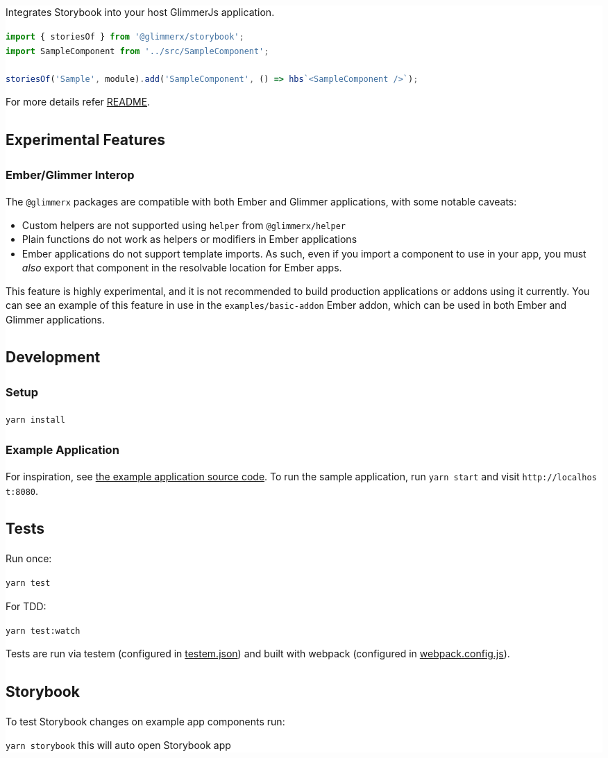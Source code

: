Integrates Storybook into your host GlimmerJs application.

```js
import { storiesOf } from '@glimmerx/storybook';
import SampleComponent from '../src/SampleComponent';

storiesOf('Sample', module).add('SampleComponent', () => hbs`<SampleComponent />`);
```

For more details refer [README](./packages/@glimmerx/storybook/README.md).

## Experimental Features

### Ember/Glimmer Interop

The `@glimmerx` packages are compatible with both Ember and Glimmer
applications, with some notable caveats:

- Custom helpers are not supported using `helper` from `@glimmerx/helper`
- Plain functions do not work as helpers or modifiers in Ember applications
- Ember applications do not support template imports. As such, even if you
  import a component to use in your app, you must _also_ export that component
  in the resolvable location for Ember apps.

This feature is highly experimental, and it is not recommended to build
production applications or addons using it currently. You can see an example of
this feature in use in the `examples/basic-addon` Ember addon, which can be used
in both Ember and Glimmer applications.

## Development

### Setup

`yarn install`

### Example Application

For inspiration, see [the example application source code](packages/example-app).
To run the sample application, run `yarn start` and visit `http://localhost:8080`.

## Tests

Run once:

`yarn test`

For TDD:

`yarn test:watch`

Tests are run via testem (configured in [testem.json](testem.json)) and built
with webpack (configured in [webpack.config.js](webpack.config.js)).

## Storybook

To test Storybook changes on example app components run:

`yarn storybook` this will auto open Storybook app
